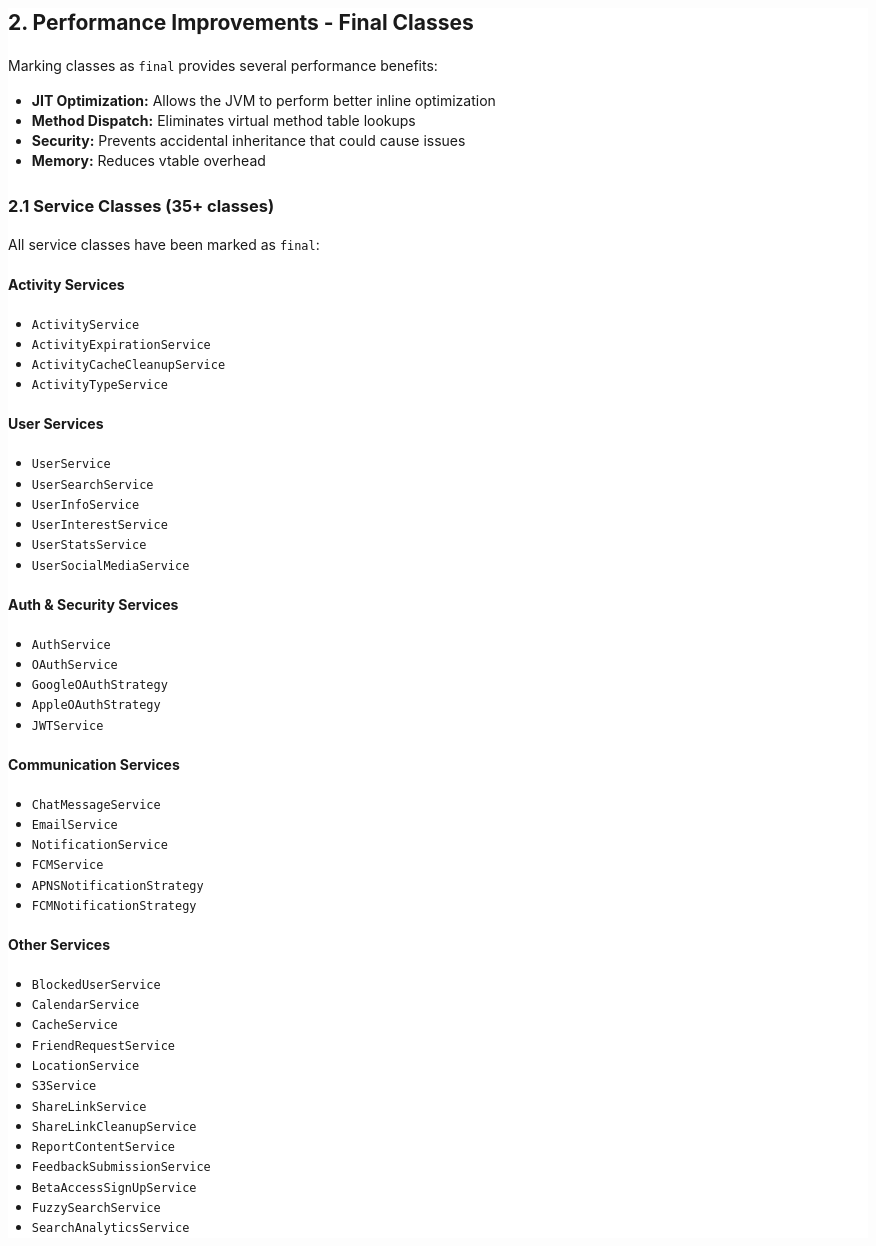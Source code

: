 
## 2. Performance Improvements - Final Classes

Marking classes as `final` provides several performance benefits:
- **JIT Optimization:** Allows the JVM to perform better inline optimization
- **Method Dispatch:** Eliminates virtual method table lookups
- **Security:** Prevents accidental inheritance that could cause issues
- **Memory:** Reduces vtable overhead

### 2.1 Service Classes (35+ classes)

All service classes have been marked as `final`:

#### Activity Services
- `ActivityService`
- `ActivityExpirationService`
- `ActivityCacheCleanupService`
- `ActivityTypeService`

#### User Services
- `UserService`
- `UserSearchService`
- `UserInfoService`
- `UserInterestService`
- `UserStatsService`
- `UserSocialMediaService`

#### Auth & Security Services
- `AuthService`
- `OAuthService`
- `GoogleOAuthStrategy`
- `AppleOAuthStrategy`
- `JWTService`

#### Communication Services
- `ChatMessageService`
- `EmailService`
- `NotificationService`
- `FCMService`
- `APNSNotificationStrategy`
- `FCMNotificationStrategy`

#### Other Services
- `BlockedUserService`
- `CalendarService`
- `CacheService`
- `FriendRequestService`
- `LocationService`
- `S3Service`
- `ShareLinkService`
- `ShareLinkCleanupService`
- `ReportContentService`
- `FeedbackSubmissionService`
- `BetaAccessSignUpService`
- `FuzzySearchService`
- `SearchAnalyticsService`
